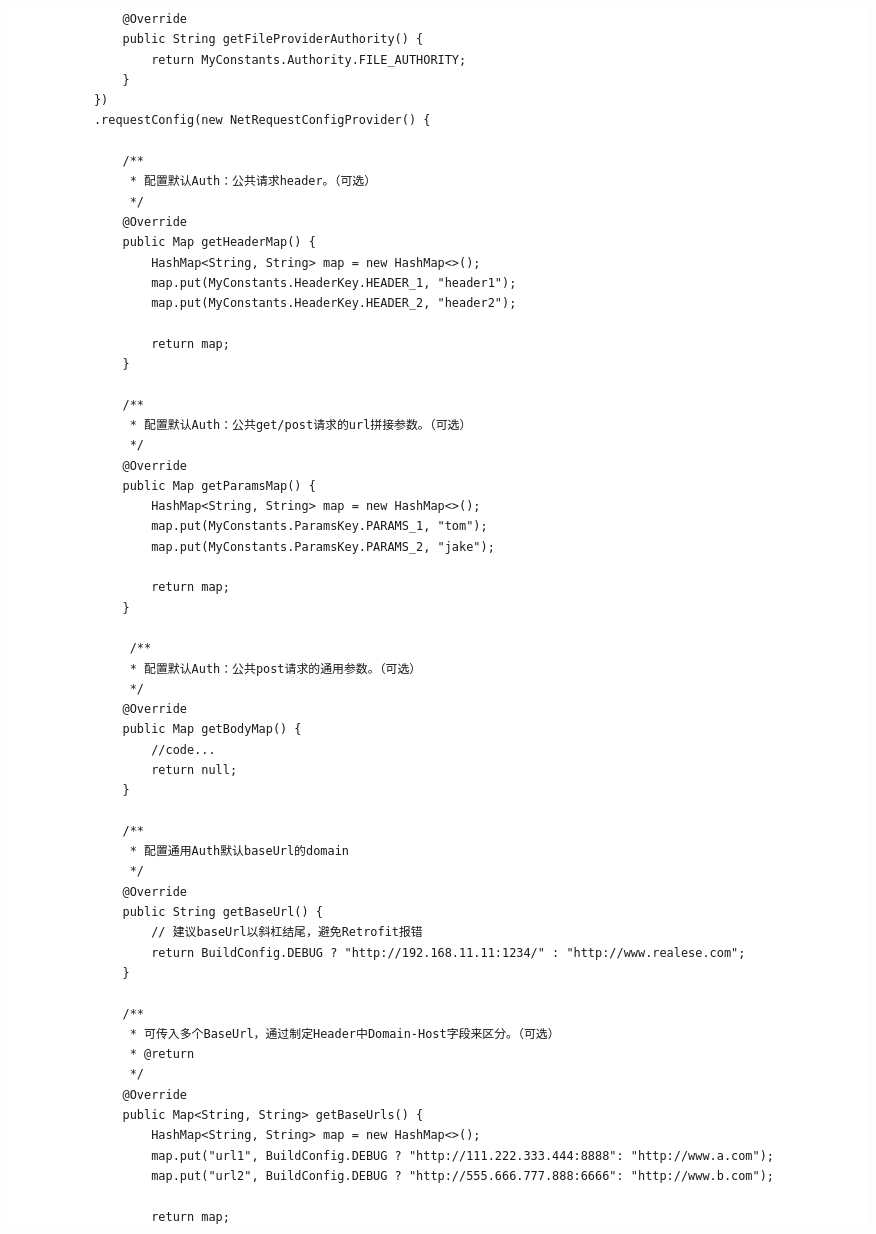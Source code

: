 ```
                @Override
                public String getFileProviderAuthority() {
                    return MyConstants.Authority.FILE_AUTHORITY;
                }
            })
            .requestConfig(new NetRequestConfigProvider() {

                /**
                 * 配置默认Auth：公共请求header。（可选）
                 */
                @Override
                public Map getHeaderMap() {
                    HashMap<String, String> map = new HashMap<>();
                    map.put(MyConstants.HeaderKey.HEADER_1, "header1");
                    map.put(MyConstants.HeaderKey.HEADER_2, "header2");

                    return map;
                }

                /**
                 * 配置默认Auth：公共get/post请求的url拼接参数。（可选）
                 */
                @Override
                public Map getParamsMap() {
                    HashMap<String, String> map = new HashMap<>();
                    map.put(MyConstants.ParamsKey.PARAMS_1, "tom");
                    map.put(MyConstants.ParamsKey.PARAMS_2, "jake");

                    return map;
                }

                 /**
                 * 配置默认Auth：公共post请求的通用参数。（可选）
                 */
                @Override
                public Map getBodyMap() {
                    //code...
                    return null;
                }

                /**
                 * 配置通用Auth默认baseUrl的domain
                 */
                @Override
                public String getBaseUrl() {
                    // 建议baseUrl以斜杠结尾，避免Retrofit报错
                    return BuildConfig.DEBUG ? "http://192.168.11.11:1234/" : "http://www.realese.com";
                }

                /**
                 * 可传入多个BaseUrl，通过制定Header中Domain-Host字段来区分。（可选）
                 * @return
                 */
                @Override
                public Map<String, String> getBaseUrls() {
                    HashMap<String, String> map = new HashMap<>();
                    map.put("url1", BuildConfig.DEBUG ? "http://111.222.333.444:8888": "http://www.a.com");
                    map.put("url2", BuildConfig.DEBUG ? "http://555.666.777.888:6666": "http://www.b.com");

                    return map;
```